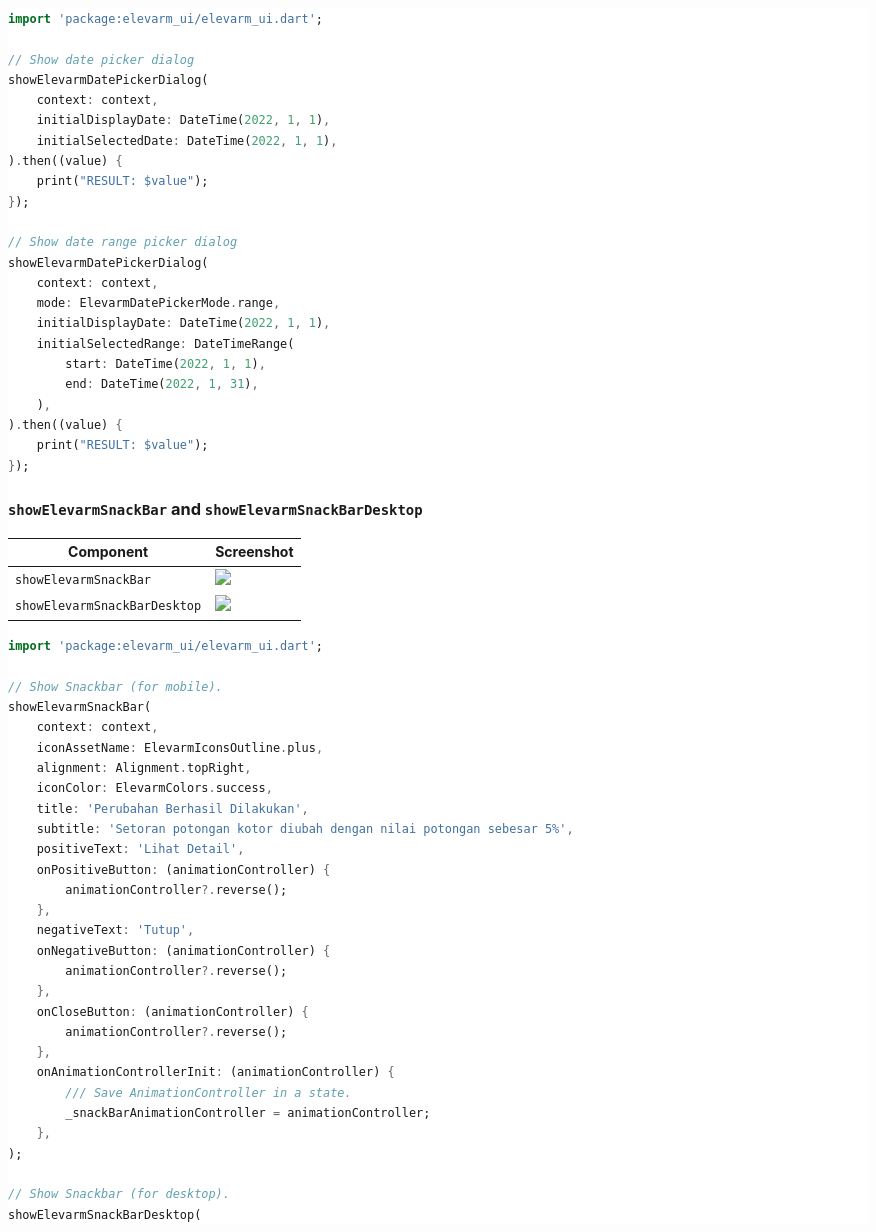 ```dart
import 'package:elevarm_ui/elevarm_ui.dart';

// Show date picker dialog
showElevarmDatePickerDialog(
    context: context,
    initialDisplayDate: DateTime(2022, 1, 1),
    initialSelectedDate: DateTime(2022, 1, 1),
).then((value) {
    print("RESULT: $value");
});

// Show date range picker dialog
showElevarmDatePickerDialog(
    context: context,
    mode: ElevarmDatePickerMode.range,
    initialDisplayDate: DateTime(2022, 1, 1),
    initialSelectedRange: DateTimeRange(
        start: DateTime(2022, 1, 1),
        end: DateTime(2022, 1, 31),
    ),
).then((value) {
    print("RESULT: $value");
});
```

### `showElevarmSnackBar` and `showElevarmSnackBarDesktop`

| Component                    | Screenshot                                                                                                                                                                                    |
| ---------------------------- | --------------------------------------------------------------------------------------------------------------------------------------------------------------------------------------------- |
| `showElevarmSnackBar`        | <img src="https://firebasestorage.googleapis.com/v0/b/elevarm-ui-demo.appspot.com/o/screenshots%2Fcomponents%2Fsnackbar-mobile.png?alt=media&token=703da90c-423e-42bc-ae3f-3eb5ebc2a56b"  />  |
| `showElevarmSnackBarDesktop` | <img src="https://firebasestorage.googleapis.com/v0/b/elevarm-ui-demo.appspot.com/o/screenshots%2Fcomponents%2Fsnackbar-desktop.png?alt=media&token=13076071-cac3-47d7-8f7c-4f0c3d6f3414"  /> |

```dart
import 'package:elevarm_ui/elevarm_ui.dart';

// Show Snackbar (for mobile).
showElevarmSnackBar(
    context: context,
    iconAssetName: ElevarmIconsOutline.plus,
    alignment: Alignment.topRight,
    iconColor: ElevarmColors.success,
    title: 'Perubahan Berhasil Dilakukan',
    subtitle: 'Setoran potongan kotor diubah dengan nilai potongan sebesar 5%',
    positiveText: 'Lihat Detail',
    onPositiveButton: (animationController) {
        animationController?.reverse();
    },
    negativeText: 'Tutup',
    onNegativeButton: (animationController) {
        animationController?.reverse();
    },
    onCloseButton: (animationController) {
        animationController?.reverse();
    },
    onAnimationControllerInit: (animationController) {
        /// Save AnimationController in a state.
        _snackBarAnimationController = animationController;
    },
);

// Show Snackbar (for desktop).
showElevarmSnackBarDesktop(
```